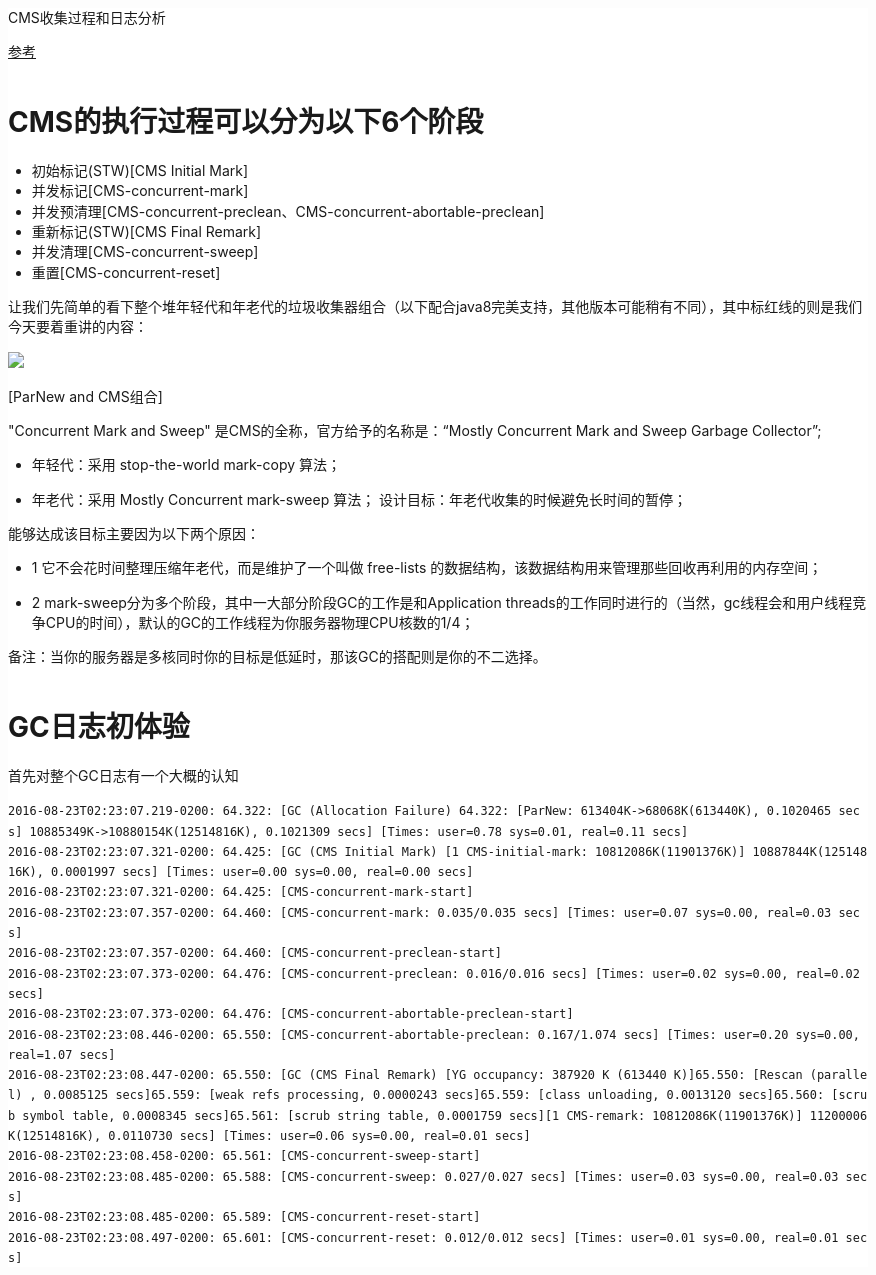 CMS收集过程和日志分析

[参考](http://www.cnblogs.com/zhangxiaoguang/p/5792468.html)


# CMS的执行过程可以分为以下6个阶段
- 初始标记(STW)[CMS Initial Mark]
- 并发标记[CMS-concurrent-mark]
- 并发预清理[CMS-concurrent-preclean、CMS-concurrent-abortable-preclean]
- 重新标记(STW)[CMS Final Remark]
- 并发清理[CMS-concurrent-sweep]
- 重置[CMS-concurrent-reset]

让我们先简单的看下整个堆年轻代和年老代的垃圾收集器组合（以下配合java8完美支持，其他版本可能稍有不同），其中标红线的则是我们今天要着重讲的内容：

![](../../pic/cms日志分析1.jpg)

[ParNew and CMS组合]

"Concurrent Mark and Sweep" 是CMS的全称，官方给予的名称是：“Mostly Concurrent Mark and Sweep Garbage Collector”;

- 年轻代：采用 stop-the-world mark-copy 算法；

- 年老代：采用 Mostly Concurrent mark-sweep 算法；
设计目标：年老代收集的时候避免长时间的暂停；

能够达成该目标主要因为以下两个原因：

- 1  它不会花时间整理压缩年老代，而是维护了一个叫做 free-lists 的数据结构，该数据结构用来管理那些回收再利用的内存空间；

- 2  mark-sweep分为多个阶段，其中一大部分阶段GC的工作是和Application threads的工作同时进行的（当然，gc线程会和用户线程竞争CPU的时间），默认的GC的工作线程为你服务器物理CPU核数的1/4；

备注：当你的服务器是多核同时你的目标是低延时，那该GC的搭配则是你的不二选择。


# GC日志初体验
首先对整个GC日志有一个大概的认知
```
2016-08-23T02:23:07.219-0200: 64.322: [GC (Allocation Failure) 64.322: [ParNew: 613404K->68068K(613440K), 0.1020465 secs] 10885349K->10880154K(12514816K), 0.1021309 secs] [Times: user=0.78 sys=0.01, real=0.11 secs]
2016-08-23T02:23:07.321-0200: 64.425: [GC (CMS Initial Mark) [1 CMS-initial-mark: 10812086K(11901376K)] 10887844K(12514816K), 0.0001997 secs] [Times: user=0.00 sys=0.00, real=0.00 secs]
2016-08-23T02:23:07.321-0200: 64.425: [CMS-concurrent-mark-start]
2016-08-23T02:23:07.357-0200: 64.460: [CMS-concurrent-mark: 0.035/0.035 secs] [Times: user=0.07 sys=0.00, real=0.03 secs]
2016-08-23T02:23:07.357-0200: 64.460: [CMS-concurrent-preclean-start]
2016-08-23T02:23:07.373-0200: 64.476: [CMS-concurrent-preclean: 0.016/0.016 secs] [Times: user=0.02 sys=0.00, real=0.02 secs]
2016-08-23T02:23:07.373-0200: 64.476: [CMS-concurrent-abortable-preclean-start]
2016-08-23T02:23:08.446-0200: 65.550: [CMS-concurrent-abortable-preclean: 0.167/1.074 secs] [Times: user=0.20 sys=0.00, real=1.07 secs]
2016-08-23T02:23:08.447-0200: 65.550: [GC (CMS Final Remark) [YG occupancy: 387920 K (613440 K)]65.550: [Rescan (parallel) , 0.0085125 secs]65.559: [weak refs processing, 0.0000243 secs]65.559: [class unloading, 0.0013120 secs]65.560: [scrub symbol table, 0.0008345 secs]65.561: [scrub string table, 0.0001759 secs][1 CMS-remark: 10812086K(11901376K)] 11200006K(12514816K), 0.0110730 secs] [Times: user=0.06 sys=0.00, real=0.01 secs]
2016-08-23T02:23:08.458-0200: 65.561: [CMS-concurrent-sweep-start]
2016-08-23T02:23:08.485-0200: 65.588: [CMS-concurrent-sweep: 0.027/0.027 secs] [Times: user=0.03 sys=0.00, real=0.03 secs]
2016-08-23T02:23:08.485-0200: 65.589: [CMS-concurrent-reset-start]
2016-08-23T02:23:08.497-0200: 65.601: [CMS-concurrent-reset: 0.012/0.012 secs] [Times: user=0.01 sys=0.00, real=0.01 secs]
```
